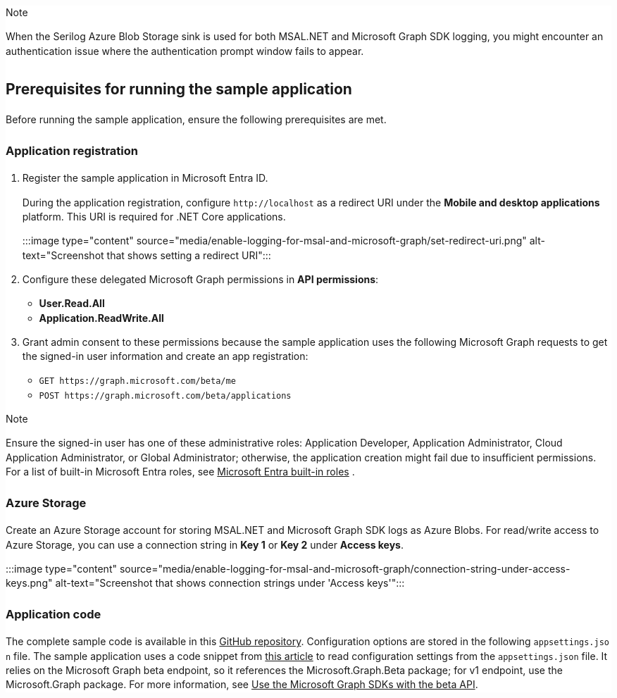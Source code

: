 > [!NOTE]
> When the Serilog Azure Blob Storage sink is used for both MSAL.NET and Microsoft Graph SDK logging, you might encounter an authentication issue where the authentication prompt window fails to appear.

## Prerequisites for running the sample application

Before running the sample application, ensure the following prerequisites are met.

### Application registration

1. Register the sample application in Microsoft Entra ID.

    During the application registration, configure `http://localhost` as a redirect URI under the **Mobile and desktop applications** platform. This URI is required for .NET Core applications.

    :::image type="content" source="media/enable-logging-for-msal-and-microsoft-graph/set-redirect-uri.png" alt-text="Screenshot that shows setting a redirect URI":::

2. Configure these delegated Microsoft Graph permissions in **API permissions**:

    - **User.Read.All**
    - **Application.ReadWrite.All**

3. Grant admin consent to these permissions because the sample application uses the following Microsoft Graph requests to get the signed-in user information and create an app registration:

    - `GET https://graph.microsoft.com/beta/me`
    - `POST https://graph.microsoft.com/beta/applications`

> [!NOTE]
> Ensure the signed-in user has one of these administrative roles: Application Developer, Application Administrator, Cloud Application Administrator, or Global Administrator; otherwise, the application creation might fail due to insufficient permissions. For a list of built-in Microsoft Entra roles, see [Microsoft Entra built-in roles](/entra/identity/role-based-access-control/permissions-reference) .

### Azure Storage

Create an Azure Storage account for storing MSAL.NET and Microsoft Graph SDK logs as Azure Blobs. For read/write access to Azure Storage, you can use a connection string in **Key 1** or **Key 2** under **Access keys**.

:::image type="content" source="media/enable-logging-for-msal-and-microsoft-graph/connection-string-under-access-keys.png" alt-text="Screenshot that shows connection strings under 'Access keys'":::

### Application code

The complete sample code is available in this [GitHub repository](https://github.com/bachoang/MSGraphLoggingSample). Configuration options are stored in the following `appsettings.json` file. The sample application uses a code snippet from [this article](./app-integration/get-signed-in-users-groups-in-access-token.md) to read configuration settings from the `appsettings.json` file. It relies on the Microsoft Graph beta endpoint, so it references the Microsoft.Graph.Beta package; for v1 endpoint, use the Microsoft.Graph package. For more information, see [Use the Microsoft Graph SDKs with the beta API](/graph/sdks/use-beta).
